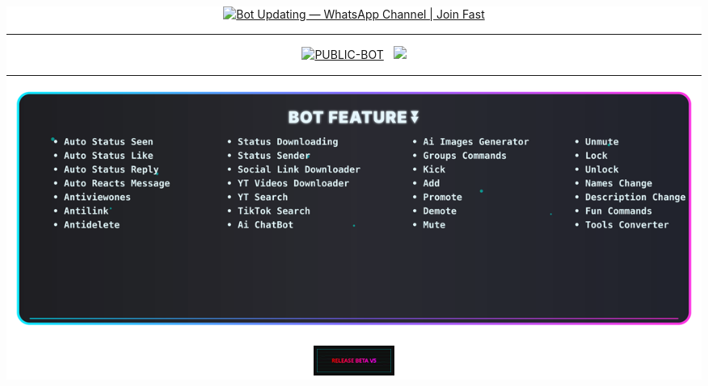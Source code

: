   
<p align="center">
  <a href="https://whatsapp.com/channel/0029Vb5e79U8aKvJsKsQNw2w" target="_blank">
    <img src="./Sunny channel-update.svg" width="350" alt="Bot Updating — WhatsApp Channel | Join Fast">
  </a>
</p>

---------

<p align="center">
<a href="https://github.com/MRSUNNY40/SUNNY-MD"><img title="PUBLIC-BOT" src="https://img.shields.io/static/v1?label=Language&message=JavaScript&style=square&color=darkpink"></a> &nbsp;
  <img src="https://komarev.com/ghpvc/?username=SUNNY-MD&label=VIEWS&style=square&color=blue" />
</p>


-------------

<p align="center">
<img src="Sunny/feature-bot.svg" alt="Feature Bot" width="900"/>

<p align="center">
<img src="Sunny/beta-v5.svg" alt="BETA-V5" width="100"/>
  